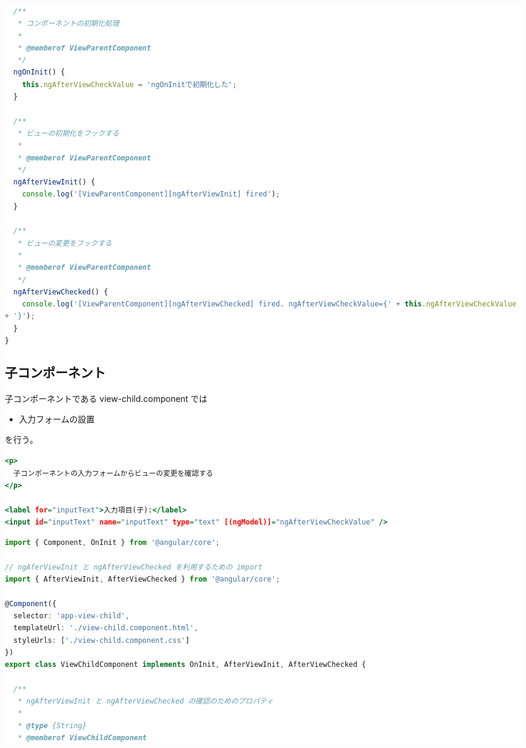 ```typescript:view-parent.component.ts
  /**
   * コンポーネントの初期化処理
   *
   * @memberof ViewParentComponent
   */
  ngOnInit() {
    this.ngAfterViewCheckValue = 'ngOnInitで初期化した';
  }

  /**
   * ビューの初期化をフックする
   *
   * @memberof ViewParentComponent
   */
  ngAfterViewInit() {
    console.log('[ViewParentComponent][ngAfterViewInit] fired');
  }

  /**
   * ビューの変更をフックする
   *
   * @memberof ViewParentComponent
   */
  ngAfterViewChecked() {
    console.log('[ViewParentComponent][ngAfterViewChecked] fired. ngAfterViewCheckValue={' + this.ngAfterViewCheckValue + '}');
  }
}
```

## 子コンポーネント

子コンポーネントである view-child.component では

* 入力フォームの設置

を行う。

```html:view-child.component.html
<p>
  子コンポーネントの入力フォームからビューの変更を確認する
</p>

<label for="inputText">入力項目(子):</label>
<input id="inputText" name="inputText" type="text" [(ngModel)]="ngAfterViewCheckValue" />
```

```typescript:view-child.component.ts
import { Component, OnInit } from '@angular/core';

// ngAferViewInit と ngAfterViewChecked を利用するための import
import { AfterViewInit, AfterViewChecked } from '@angular/core';

@Component({
  selector: 'app-view-child',
  templateUrl: './view-child.component.html',
  styleUrls: ['./view-child.component.css']
})
export class ViewChildComponent implements OnInit, AfterViewInit, AfterViewChecked {

  /**
   * ngAfterViewInit と ngAfterViewChecked の確認のためのプロパティ
   *
   * @type {String}
   * @memberof ViewChildComponent
```